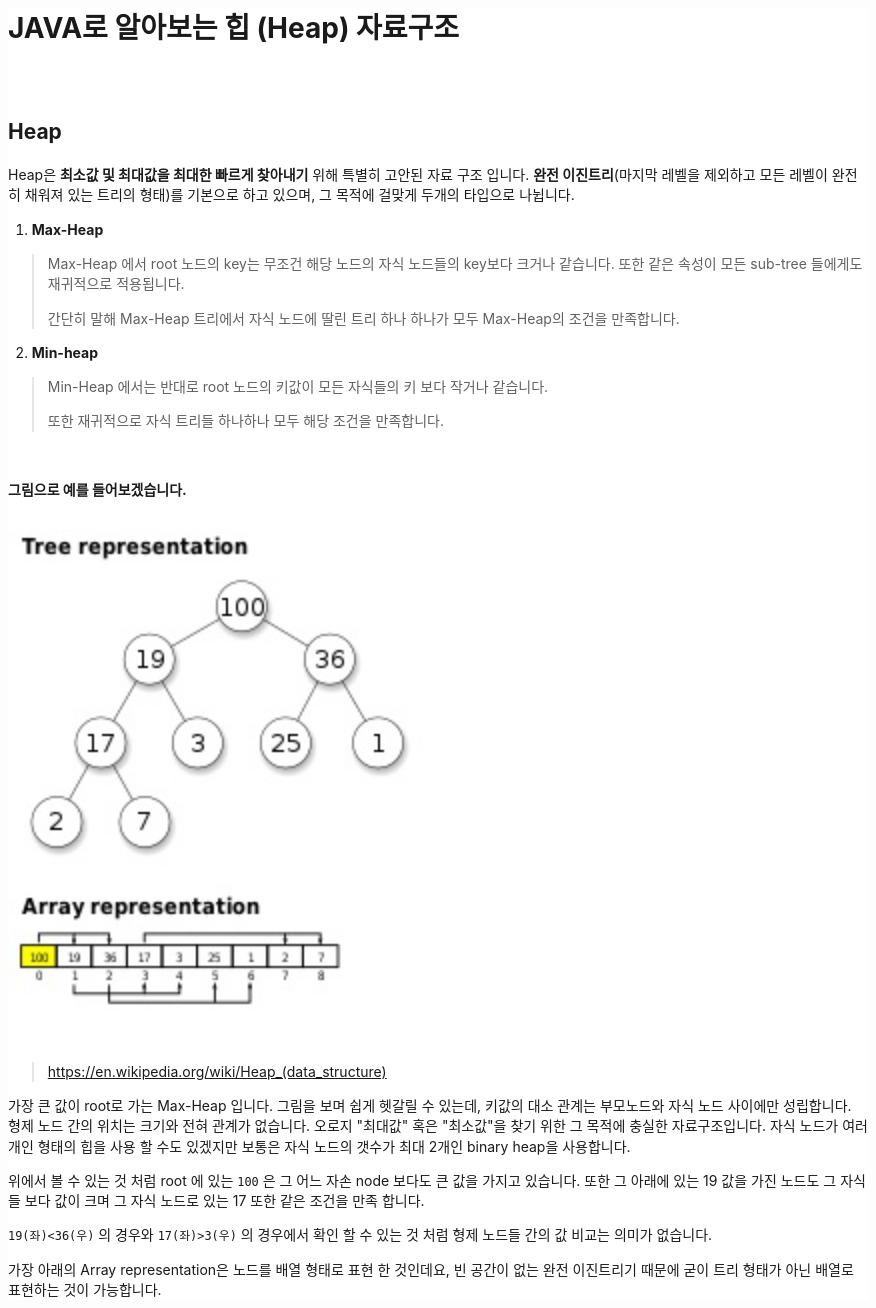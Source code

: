 # JAVA로 알아보는 힙 (Heap) 자료구조

​	

## Heap

Heap은 **최소값 및 최대값을 최대한 빠르게 찾아내기** 위해 특별히 고안된 자료 구조 입니다. **완전 이진트리**(마지막 레벨을 제외하고 모든 레벨이 완전히 채워져 있는 트리의 형태)를 기본으로 하고 있으며, 그 목적에 걸맞게 두개의 타입으로 나뉩니다.

1. **Max-Heap**

> Max-Heap 에서 root 노드의 key는 무조건 해당 노드의 자식 노드들의 key보다 크거나 같습니다. 또한 같은 속성이 모든 sub-tree 들에게도 재귀적으로 적용됩니다. 
>
> 간단히 말해 Max-Heap 트리에서 자식 노드에 딸린 트리 하나 하나가 모두 Max-Heap의 조건을 만족합니다.

2. **Min-heap**

> Min-Heap 에서는 반대로 root 노드의 키값이 모든 자식들의 키 보다 작거나 같습니다. 
>
> 또한 재귀적으로 자식 트리들 하나하나 모두 해당 조건을 만족합니다.

​	

**그림으로 예를 들어보겠습니다.**

[<img src="https://raw.githubusercontent.com/Shane-Park/markdownBlog/master/backend/java/heap.assets/Max-Heap.jpg" alt="Max-Heap" style="zoom:200%;" />](https://en.wikipedia.org/wiki/File:Max-Heap-new.svg)

> https://en.wikipedia.org/wiki/Heap_(data_structure)

가장 큰 값이 root로 가는 Max-Heap 입니다. 그림을 보며 쉽게 헷갈릴 수 있는데, 키값의 대소 관계는 부모노드와 자식 노드 사이에만 성립합니다. 형제 노드 간의 위치는 크기와 전혀 관계가 없습니다. 오로지 "최대값" 혹은 "최소값"을 찾기 위한 그 목적에 충실한 자료구조입니다. 자식 노드가 여러개인 형태의 힙을 사용 할 수도 있겠지만 보통은 자식 노드의 갯수가 최대 2개인 binary heap을 사용합니다. 

위에서 볼 수 있는 것 처럼 root 에 있는 `100` 은 그 어느 자손 node 보다도 큰 값을 가지고 있습니다. 또한 그 아래에 있는 19 값을 가진 노드도 그 자식들 보다 값이 크며 그 자식 노드로 있는 17 또한 같은 조건을 만족 합니다.

 `19(좌)<36(우)` 의 경우와 `17(좌)>3(우)` 의 경우에서 확인 할 수 있는 것 처럼 형제 노드들 간의 값 비교는 의미가 없습니다.

가장 아래의 Array representation은 노드를 배열 형태로 표현 한 것인데요, 빈 공간이 없는 완전 이진트리기 때문에 굳이 트리 형태가 아닌 배열로 표현하는 것이 가능합니다.
